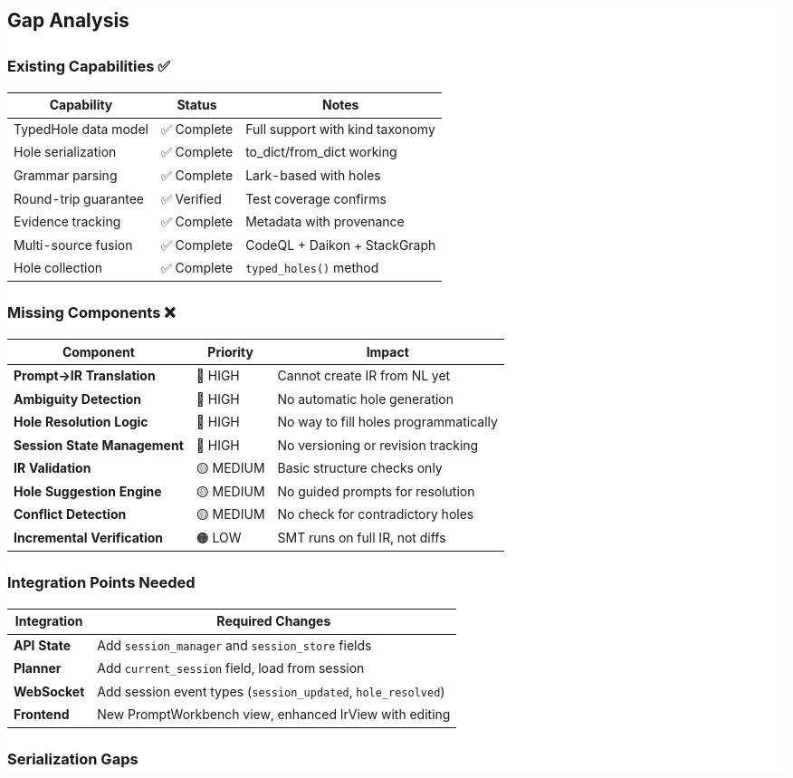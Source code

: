 
## Gap Analysis

### Existing Capabilities ✅

| Capability | Status | Notes |
|-----------|--------|-------|
| TypedHole data model | ✅ Complete | Full support with kind taxonomy |
| Hole serialization | ✅ Complete | to_dict/from_dict working |
| Grammar parsing | ✅ Complete | Lark-based with holes |
| Round-trip guarantee | ✅ Verified | Test coverage confirms |
| Evidence tracking | ✅ Complete | Metadata with provenance |
| Multi-source fusion | ✅ Complete | CodeQL + Daikon + StackGraph |
| Hole collection | ✅ Complete | `typed_holes()` method |

### Missing Components ❌

| Component | Priority | Impact |
|-----------|----------|--------|
| **Prompt→IR Translation** | 🔴 HIGH | Cannot create IR from NL yet |
| **Ambiguity Detection** | 🔴 HIGH | No automatic hole generation |
| **Hole Resolution Logic** | 🔴 HIGH | No way to fill holes programmatically |
| **Session State Management** | 🔴 HIGH | No versioning or revision tracking |
| **IR Validation** | 🟡 MEDIUM | Basic structure checks only |
| **Hole Suggestion Engine** | 🟡 MEDIUM | No guided prompts for resolution |
| **Conflict Detection** | 🟡 MEDIUM | No check for contradictory holes |
| **Incremental Verification** | 🟠 LOW | SMT runs on full IR, not diffs |

### Integration Points Needed

| Integration | Required Changes |
|-------------|------------------|
| **API State** | Add `session_manager` and `session_store` fields |
| **Planner** | Add `current_session` field, load from session |
| **WebSocket** | Add session event types (`session_updated`, `hole_resolved`) |
| **Frontend** | New PromptWorkbench view, enhanced IrView with editing |

### Serialization Gaps
